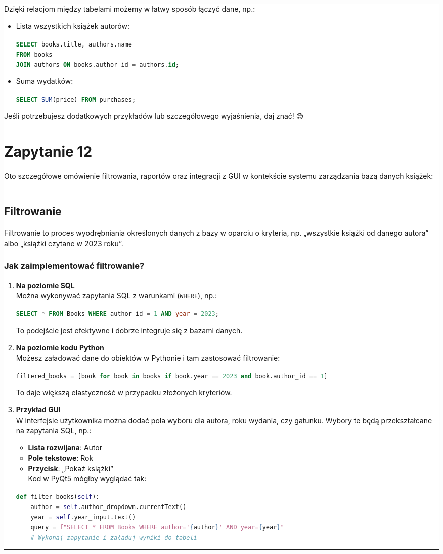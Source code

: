 
Dzięki relacjom między tabelami możemy w łatwy sposób łączyć dane, np.:
- Lista wszystkich książek autorów:
  ```sql
  SELECT books.title, authors.name
  FROM books
  JOIN authors ON books.author_id = authors.id;
  ```
- Suma wydatków:
  ```sql
  SELECT SUM(price) FROM purchases;
  ```

Jeśli potrzebujesz dodatkowych przykładów lub szczegółowego wyjaśnienia, daj znać! 😊

# Zapytanie 12

Oto szczegółowe omówienie filtrowania, raportów oraz integracji z GUI w kontekście systemu zarządzania bazą danych książek:

---

## **Filtrowanie**

Filtrowanie to proces wyodrębniania określonych danych z bazy w oparciu o kryteria, np. „wszystkie książki od danego autora” albo „książki czytane w 2023 roku”.

### **Jak zaimplementować filtrowanie?**

1. **Na poziomie SQL**  
   Można wykonywać zapytania SQL z warunkami (`WHERE`), np.:
   ```sql
   SELECT * FROM Books WHERE author_id = 1 AND year = 2023;
   ```
   To podejście jest efektywne i dobrze integruje się z bazami danych.

2. **Na poziomie kodu Python**  
   Możesz załadować dane do obiektów w Pythonie i tam zastosować filtrowanie:
   ```python
   filtered_books = [book for book in books if book.year == 2023 and book.author_id == 1]
   ```
   To daje większą elastyczność w przypadku złożonych kryteriów.

3. **Przykład GUI**  
   W interfejsie użytkownika można dodać pola wyboru dla autora, roku wydania, czy gatunku. Wybory te będą przekształcane na zapytania SQL, np.:
   - **Lista rozwijana**: Autor
   - **Pole tekstowe**: Rok
   - **Przycisk**: „Pokaż książki”  
   Kod w PyQt5 mógłby wyglądać tak:
   ```python
   def filter_books(self):
       author = self.author_dropdown.currentText()
       year = self.year_input.text()
       query = f"SELECT * FROM Books WHERE author='{author}' AND year={year}"
       # Wykonaj zapytanie i załaduj wyniki do tabeli
   ```

---